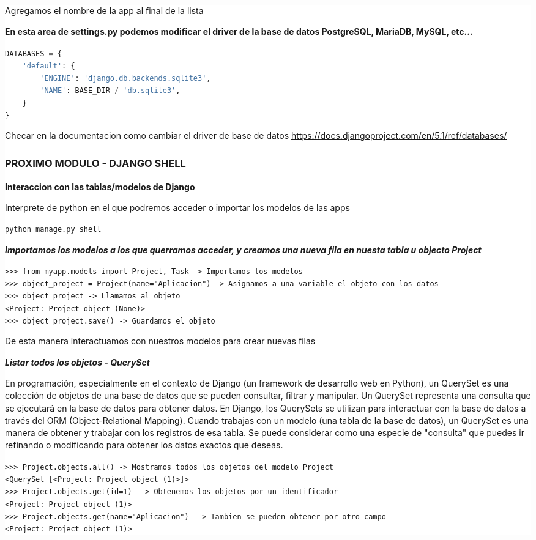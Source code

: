 Agregamos el nombre de la app al final de la lista

**En esta area de settings.py podemos modificar el driver de la base de datos
PostgreSQL, MariaDB, MySQL, etc...**

```python
DATABASES = {
    'default': {
        'ENGINE': 'django.db.backends.sqlite3',
        'NAME': BASE_DIR / 'db.sqlite3',
    }
}
```

Checar en la documentacion como cambiar el driver de base de datos 
https://docs.djangoproject.com/en/5.1/ref/databases/


### PROXIMO MODULO - DJANGO SHELL

**Interaccion con las tablas/modelos de Django**

Interprete de python en el que podremos acceder o importar los modelos de las apps

`python manage.py shell`

_**Importamos los modelos a los que querramos acceder, y creamos una nueva fila en nuesta tabla u objecto 
Project**_

```shell
>>> from myapp.models import Project, Task -> Importamos los modelos
>>> object_project = Project(name="Aplicacion") -> Asignamos a una variable el objeto con los datos
>>> object_project -> Llamamos al objeto
<Project: Project object (None)>
>>> object_project.save() -> Guardamos el objeto
```

De esta manera interactuamos con nuestros modelos para crear nuevas filas

_**Listar todos los objetos - QuerySet**_ 

En programación, especialmente en el contexto de Django (un framework de 
desarrollo web en Python), un QuerySet es una colección de objetos de una 
base de datos que se pueden consultar, filtrar y manipular. Un QuerySet 
representa una consulta que se ejecutará en la base de datos para obtener 
datos. En Django, los QuerySets se utilizan para interactuar con la base 
de datos a través del ORM (Object-Relational Mapping). Cuando trabajas con 
un modelo (una tabla de la base de datos), un QuerySet es una manera de 
obtener y trabajar con los registros de esa tabla. Se puede considerar como 
una especie de "consulta" que puedes ir refinando o modificando para obtener 
los datos exactos que deseas.

```shell
>>> Project.objects.all() -> Mostramos todos los objetos del modelo Project
<QuerySet [<Project: Project object (1)>]>
>>> Project.objects.get(id=1)  -> Obtenemos los objetos por un identificador
<Project: Project object (1)> 
>>> Project.objects.get(name="Aplicacion")  -> Tambien se pueden obtener por otro campo
<Project: Project object (1)>
```
